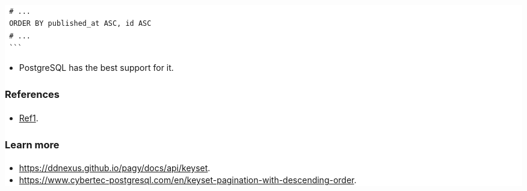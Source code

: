      # ...
     ORDER BY published_at ASC, id ASC
     # ...
     ```
- PostgreSQL has the best support for it.

### References

- [Ref1](https://use-the-index-luke.com/no-offset).

### Learn more

- https://ddnexus.github.io/pagy/docs/api/keyset.
- https://www.cybertec-postgresql.com/en/keyset-pagination-with-descending-order.
